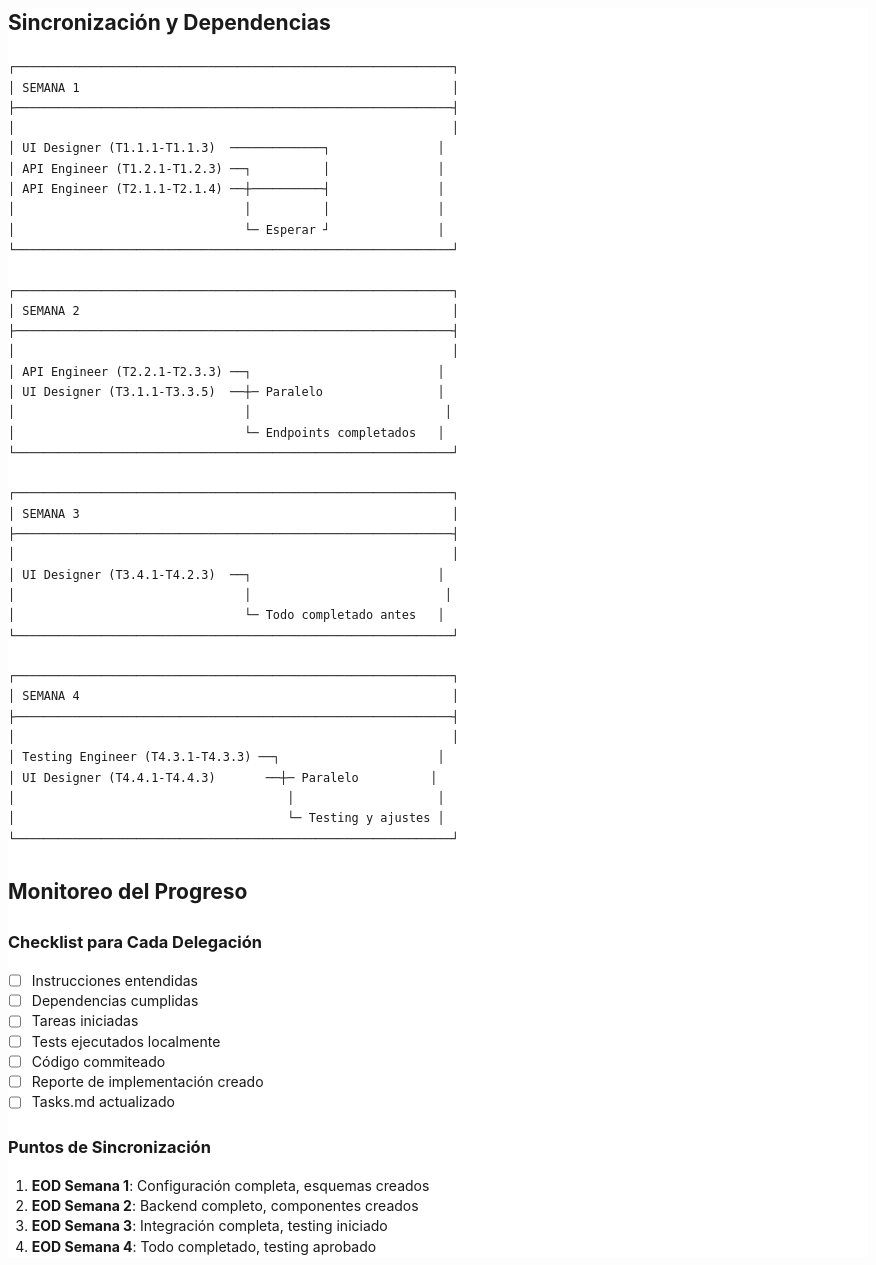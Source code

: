 ## Sincronización y Dependencias

```
┌─────────────────────────────────────────────────────────────┐
│ SEMANA 1                                                    │
├─────────────────────────────────────────────────────────────┤
│                                                             │
│ UI Designer (T1.1.1-T1.1.3)  ─────────────┐               │
│ API Engineer (T1.2.1-T1.2.3) ──┐          │               │
│ API Engineer (T2.1.1-T2.1.4) ──┼──────────┤               │
│                                │          │               │
│                                └─ Esperar ┘               │
└─────────────────────────────────────────────────────────────┘

┌─────────────────────────────────────────────────────────────┐
│ SEMANA 2                                                    │
├─────────────────────────────────────────────────────────────┤
│                                                             │
│ API Engineer (T2.2.1-T2.3.3) ──┐                          │
│ UI Designer (T3.1.1-T3.3.5)  ──┼─ Paralelo                │
│                                │                           │
│                                └─ Endpoints completados   │
└─────────────────────────────────────────────────────────────┘

┌─────────────────────────────────────────────────────────────┐
│ SEMANA 3                                                    │
├─────────────────────────────────────────────────────────────┤
│                                                             │
│ UI Designer (T3.4.1-T4.2.3)  ──┐                          │
│                                │                           │
│                                └─ Todo completado antes   │
└─────────────────────────────────────────────────────────────┘

┌─────────────────────────────────────────────────────────────┐
│ SEMANA 4                                                    │
├─────────────────────────────────────────────────────────────┤
│                                                             │
│ Testing Engineer (T4.3.1-T4.3.3) ──┐                      │
│ UI Designer (T4.4.1-T4.4.3)       ──┼─ Paralelo          │
│                                      │                    │
│                                      └─ Testing y ajustes │
└─────────────────────────────────────────────────────────────┘
```

## Monitoreo del Progreso

### Checklist para Cada Delegación
- [ ] Instrucciones entendidas
- [ ] Dependencias cumplidas
- [ ] Tareas iniciadas
- [ ] Tests ejecutados localmente
- [ ] Código commiteado
- [ ] Reporte de implementación creado
- [ ] Tasks.md actualizado

### Puntos de Sincronización
1. **EOD Semana 1**: Configuración completa, esquemas creados
2. **EOD Semana 2**: Backend completo, componentes creados
3. **EOD Semana 3**: Integración completa, testing iniciado
4. **EOD Semana 4**: Todo completado, testing aprobado
